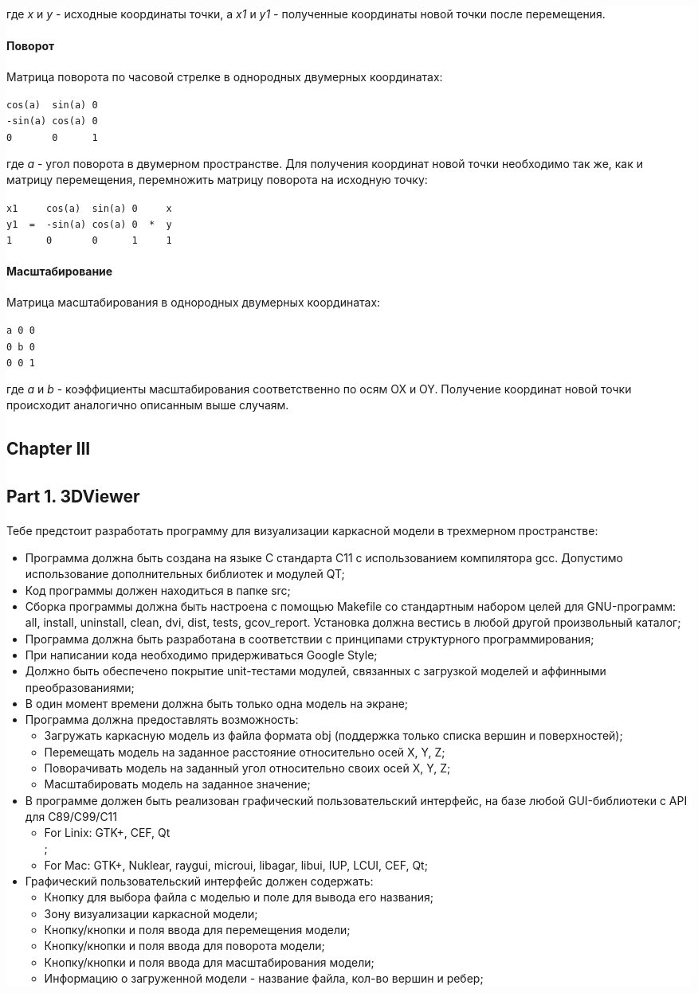 где _x_ и _y_ - исходные координаты точки, а _x1_ и _y1_ - полученные координаты новой точки после перемещения.

#### Поворот

Матрица поворота по часовой стрелке в однородных двумерных координатах:
```
cos(a)  sin(a) 0
-sin(a) cos(a) 0
0       0      1
```

где _a_ - угол поворота в двумерном пространстве. Для получения координат новой точки необходимо так же, как и матрицу перемещения, перемножить матрицу поворота на исходную точку:
```
x1     cos(a)  sin(a) 0     x 
y1  =  -sin(a) cos(a) 0  *  y
1      0       0      1     1
```

#### Масштабирование

Матрица масштабирования в однородных двумерных координатах:
```
a 0 0
0 b 0
0 0 1
```

где _a_ и _b_ - коэффициенты масштабирования соответственно по осям OX и OY. Получение координат новой точки происходит аналогично описанным выше случаям.


## Chapter III

## Part 1. 3DViewer

Тебе предстоит разработать программу для визуализации каркасной модели в трехмерном пространстве:

- Программа должна быть создана на языке С стандарта C11 с использованием компилятора gcc. Допустимо использование дополнительных библиотек и модулей QT;
- Код программы должен находиться в папке src;
- Сборка программы должна быть настроена с помощью Makefile со стандартным набором целей для GNU-программ: all, install, uninstall, clean, dvi, dist, tests, gcov_report. Установка должна вестись в любой другой произвольный каталог;
- Программа должна быть разработана в соответствии с принципами структурного программирования;
- При написании кода необходимо придерживаться Google Style;
- Должно быть обеспечено покрытие unit-тестами модулей, связанных с загрузкой моделей и аффинными преобразованиями;
- В один момент времени должна быть только одна модель на экране;
- Программа должна предоставлять возможность:
    - Загружать каркасную модель из файла формата obj (поддержка только списка вершин и поверхностей);
    - Перемещать модель на заданное расстояние относительно осей X, Y, Z;
    - Поворачивать модель на заданный угол относительно своих осей X, Y, Z;
    - Масштабировать модель на заданное значение;
- В программе должен быть реализован графический пользовательский интерфейс, на базе любой GUI-библиотеки с API для C89/C99/C11 <br/>
  * For Linix: GTK+, CEF, Qt<br/>;
  * For Mac: GTK+, Nuklear, raygui, microui, libagar, libui, IUP, LCUI, CEF, Qt;
- Графический пользовательский интерфейс должен содержать:
    - Кнопку для выбора файла с моделью и поле для вывода его названия;
    - Зону визуализации каркасной модели;
    - Кнопку/кнопки и поля ввода для перемещения модели;
    - Кнопку/кнопки и поля ввода для поворота модели;
    - Кнопку/кнопки и поля ввода для масштабирования модели;  
    - Информацию о загруженной модели - название файла, кол-во вершин и ребер;